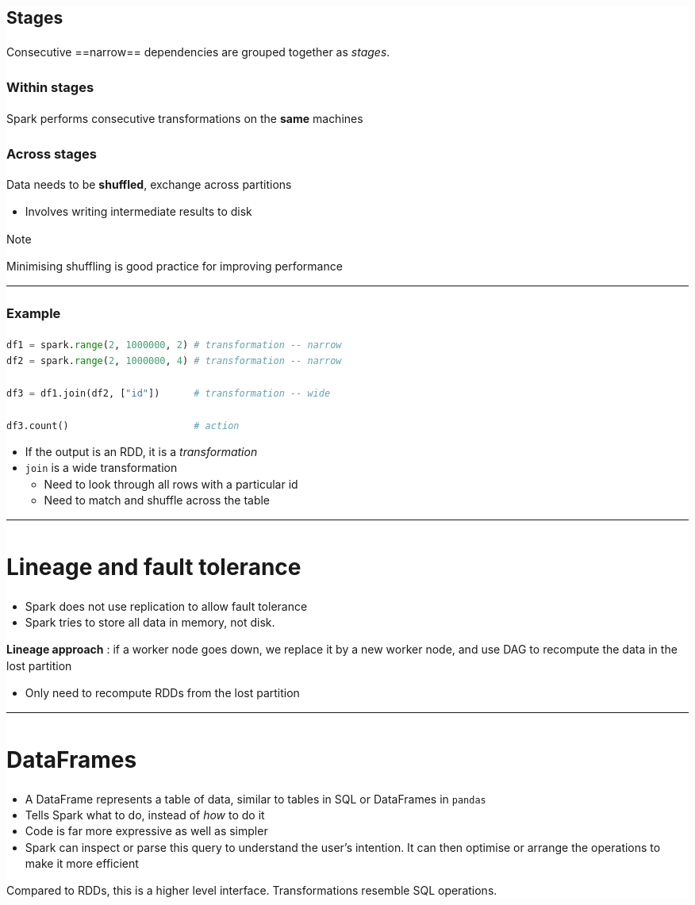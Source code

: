 ## Stages
Consecutive ==narrow== dependencies are grouped together as *stages*.

### Within stages
Spark performs consecutive transformations on the **same** machines

### Across stages
Data needs to be **shuffled**, exchange across partitions
- Involves writing intermediate results to disk

>[!note]
>Minimising shuffling is good practice for improving performance

---
### Example

```python
df1 = spark.range(2, 1000000, 2) # transformation -- narrow
df2 = spark.range(2, 1000000, 4) # transformation -- narrow

df3 = df1.join(df2, ["id"])      # transformation -- wide

df3.count()                      # action
```
- If the output is an RDD, it is a *transformation*
- `join` is a wide transformation
	- Need to look through all rows with a particular id
	- Need to match and shuffle across the table

---

# Lineage and fault tolerance

- Spark does not use replication to allow fault tolerance
- Spark tries to store all data in memory, not disk.

**Lineage approach** : if a worker node goes down, we replace it by a new worker node, and use DAG to recompute the data in the lost partition
- Only need to recompute RDDs from the lost partition

---
# DataFrames

- A DataFrame represents a table of data, similar to tables in SQL or DataFrames in `pandas`
- Tells Spark what to do, instead of *how* to do it
- Code is far more expressive as well as simpler
- Spark can inspect or parse this query to understand the user’s intention. It can then optimise or arrange the operations to make it more efficient

Compared to RDDs, this is a higher level interface. Transformations resemble SQL operations.
